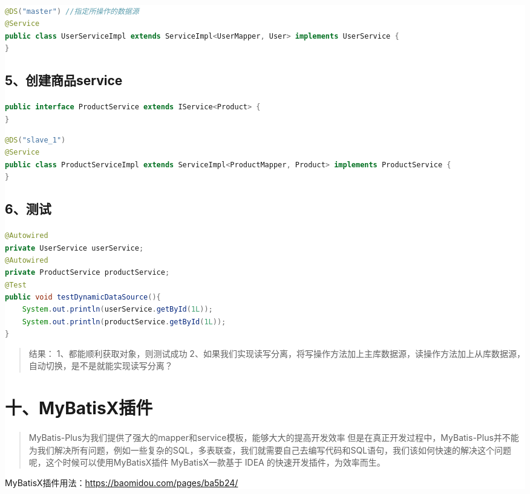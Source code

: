 ```java
@DS("master") //指定所操作的数据源
@Service
public class UserServiceImpl extends ServiceImpl<UserMapper, User> implements UserService {
}
```


## 5、创建商品service
```java
public interface ProductService extends IService<Product> {
}
```

```java
@DS("slave_1")
@Service
public class ProductServiceImpl extends ServiceImpl<ProductMapper, Product> implements ProductService {
}
```


## 6、测试
```java
@Autowired
private UserService userService;
@Autowired
private ProductService productService;
@Test
public void testDynamicDataSource(){
    System.out.println(userService.getById(1L));
    System.out.println(productService.getById(1L));
}
```

> 结果：
> 1、都能顺利获取对象，则测试成功
> 2、如果我们实现读写分离，将写操作方法加上主库数据源，读操作方法加上从库数据源，自动切换，是不是就能实现读写分离？



# 十、MyBatisX插件
> MyBatis-Plus为我们提供了强大的mapper和service模板，能够大大的提高开发效率
> 但是在真正开发过程中，MyBatis-Plus并不能为我们解决所有问题，例如一些复杂的SQL，多表联查，我们就需要自己去编写代码和SQL语句，我们该如何快速的解决这个问题呢，这个时候可以使用MyBatisX插件
> MyBatisX一款基于 IDEA 的快速开发插件，为效率而生。

MyBatisX插件用法：https://baomidou.com/pages/ba5b24/
